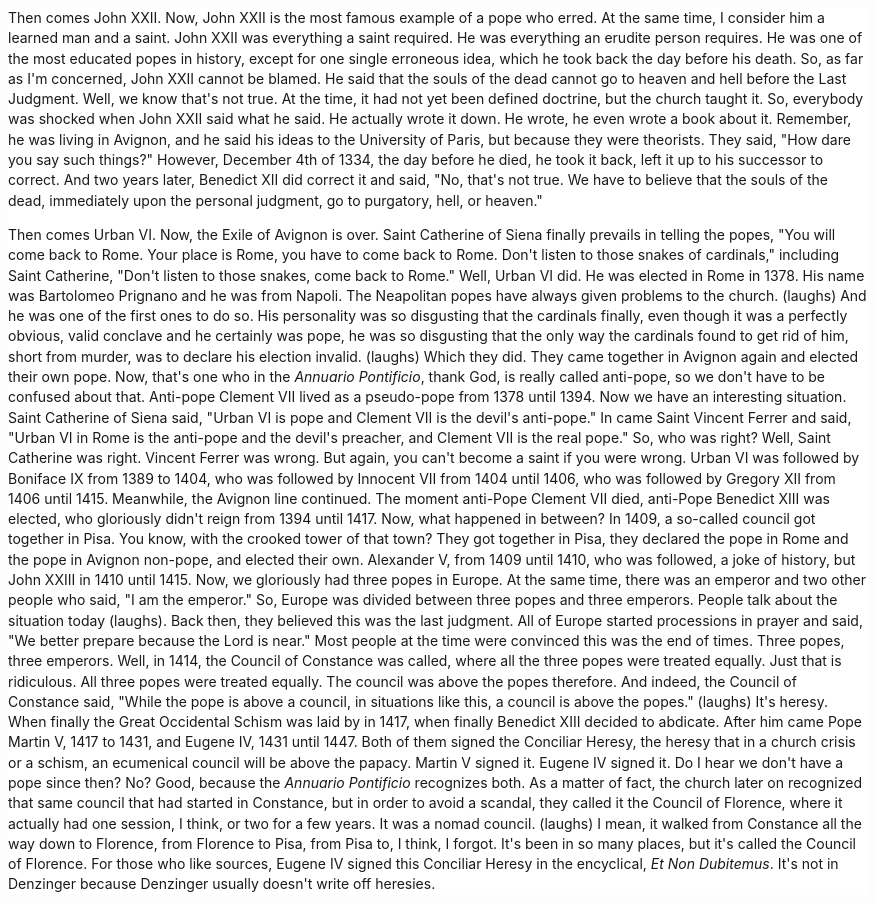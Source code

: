 

Then comes John XXII. Now, John XXII is the most famous example of a pope who erred. At the same time, I consider him a learned man and a saint. John XXII was everything a saint required. He was everything an erudite person requires. He was one of the most educated popes in history, except for one single erroneous idea, which he took back the day before his death. So, as far as I'm concerned, John XXII cannot be blamed. He said that the souls of the dead cannot go to heaven and hell before the Last Judgment. Well, we know that's not true. At the time, it had not yet been defined doctrine, but the church taught it. So, everybody was shocked when John XXII said what he said. He actually wrote it down. He wrote, he even wrote a book about it. Remember, he was living in Avignon, and he said his ideas to the University of Paris, but because they were theorists. They said, "How dare you say such things?" However, December 4th of 1334, the day before he died, he took it back, left it up to his successor to correct. And two years later, Benedict XII did correct it and said, "No, that's not true. We have to believe that the souls of the dead, immediately upon the personal judgment, go to purgatory, hell, or heaven."



Then comes Urban VI. Now, the Exile of Avignon is over. Saint Catherine of Siena finally prevails in telling the popes, "You will come back to Rome. Your place is Rome, you have to come back to Rome. Don't listen to those snakes of cardinals," including Saint Catherine, "Don't listen to those snakes, come back to Rome." Well, Urban VI did. He was elected in Rome in 1378. His name was Bartolomeo Prignano and he was from Napoli. The Neapolitan popes have always given problems to the church. (laughs) And he was one of the first ones to do so. His personality was so disgusting that the cardinals finally, even though it was a perfectly obvious, valid conclave and he certainly was pope, he was so disgusting that the only way the cardinals found to get rid of him, short from murder, was to declare his election invalid. (laughs) Which they did. They came together in Avignon again and elected their own pope. Now, that's one who in the *Annuario Pontificio*, thank God, is really called anti-pope, so we don't have to be confused about that. Anti-pope Clement VII lived as a pseudo-pope from 1378 until 1394. Now we have an interesting situation. Saint Catherine of Siena said, "Urban VI is pope and Clement VII is the devil's anti-pope." In came Saint Vincent Ferrer and said, "Urban VI in Rome is the anti-pope and the devil's preacher, and Clement VII is the real pope." So, who was right? Well, Saint Catherine was right. Vincent Ferrer was wrong. But again, you can't become a saint if you were wrong. Urban VI was followed by Boniface IX from 1389 to 1404, who was followed by Innocent VII from 1404 until 1406, who was followed by Gregory XII from 1406 until 1415. Meanwhile, the Avignon line continued. The moment anti-Pope Clement VII died, anti-Pope Benedict XIII was elected, who gloriously didn't reign from 1394 until 1417. Now, what happened in between? In 1409, a so-called council got together in Pisa. You know, with the crooked tower of that town? They got together in Pisa, they declared the pope in Rome and the pope in Avignon non-pope, and elected their own. Alexander V, from 1409 until 1410, who was followed, a joke of history, but John XXIII in 1410 until 1415. Now, we gloriously had three popes in Europe. At the same time, there was an emperor and two other people who said, "I am the emperor." So, Europe was divided between three popes and three emperors. People talk about the situation today (laughs). Back then, they believed this was the last judgment. All of Europe started processions in prayer and said, "We better prepare because the Lord is near." Most people at the time were convinced this was the end of times. Three popes, three emperors. Well, in 1414, the Council of Constance was called, where all the three popes were treated equally. Just that is ridiculous. All three popes were treated equally. The council was above the popes therefore. And indeed, the Council of Constance said, "While the pope is above a council, in situations like this, a council is above the popes." (laughs) It's heresy. When finally the Great Occidental Schism was laid by in 1417, when finally Benedict XIII decided to abdicate. After him came Pope Martin V, 1417 to 1431, and Eugene IV, 1431 until 1447. Both of them signed the Conciliar Heresy, the heresy that in a church crisis or a schism, an ecumenical council will be above the papacy. Martin V signed it. Eugene IV signed it. Do I hear we don't have a pope since then? No? Good, because the *Annuario Pontificio* recognizes both. As a matter of fact, the church later on recognized that same council that had started in Constance, but in order to avoid a scandal, they called it the Council of Florence, where it actually had one session, I think, or two for a few years. It was a nomad council. (laughs) I mean, it walked from Constance all the way down to Florence, from Florence to Pisa, from Pisa to, I think, I forgot. It's been in so many places, but it's called the Council of Florence. For those who like sources, Eugene IV signed this Conciliar Heresy in the encyclical, *Et Non Dubitemus*. It's not in Denzinger because Denzinger usually doesn't write off heresies.
